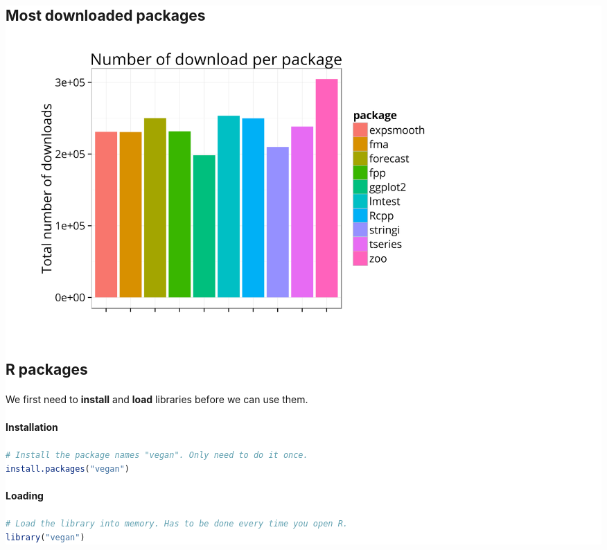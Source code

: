 ## Most downloaded packages

<figure>
  <img src="myfigs/cran_by_packages.svg" width = "600">
</figure>

## R packages

We first need to **install** and **load** libraries before we can use them.

#### Installation


```r
# Install the package names "vegan". Only need to do it once.
install.packages("vegan")
```

#### Loading

```r
# Load the library into memory. Has to be done every time you open R.
library("vegan")
```
